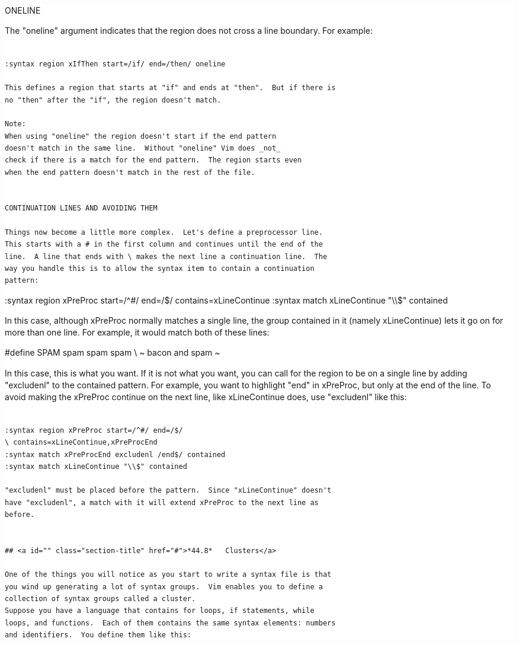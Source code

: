 ONELINE

The "oneline" argument indicates that the region does not cross a line
boundary.  For example:
```

:syntax region xIfThen start=/if/ end=/then/ oneline

This defines a region that starts at "if" and ends at "then".  But if there is
no "then" after the "if", the region doesn't match.

Note:
When using "oneline" the region doesn't start if the end pattern
doesn't match in the same line.  Without "oneline" Vim does _not_
check if there is a match for the end pattern.  The region starts even
when the end pattern doesn't match in the rest of the file.


CONTINUATION LINES AND AVOIDING THEM

Things now become a little more complex.  Let's define a preprocessor line.
This starts with a # in the first column and continues until the end of the
line.  A line that ends with \ makes the next line a continuation line.  The
way you handle this is to allow the syntax item to contain a continuation
pattern:
```

:syntax region xPreProc start=/^#/ end=/$/ contains=xLineContinue
:syntax match xLineContinue "\\$" contained

In this case, although xPreProc normally matches a single line, the group
contained in it (namely xLineContinue) lets it go on for more than one line.
For example, it would match both of these lines:

#define SPAM  spam spam spam \ ~
bacon and spam ~

In this case, this is what you want.  If it is not what you want, you can call
for the region to be on a single line by adding "excludenl" to the contained
pattern.  For example, you want to highlight "end" in xPreProc, but only at
the end of the line.  To avoid making the xPreProc continue on the next line,
like xLineContinue does, use "excludenl" like this:
```

:syntax region xPreProc start=/^#/ end=/$/
\ contains=xLineContinue,xPreProcEnd
:syntax match xPreProcEnd excludenl /end$/ contained
:syntax match xLineContinue "\\$" contained

"excludenl" must be placed before the pattern.  Since "xLineContinue" doesn't
have "excludenl", a match with it will extend xPreProc to the next line as
before.


## <a id="" class="section-title" href="#">*44.8*	Clusters</a> 

One of the things you will notice as you start to write a syntax file is that
you wind up generating a lot of syntax groups.  Vim enables you to define a
collection of syntax groups called a cluster.
Suppose you have a language that contains for loops, if statements, while
loops, and functions.  Each of them contains the same syntax elements: numbers
and identifiers.  You define them like this:
```
